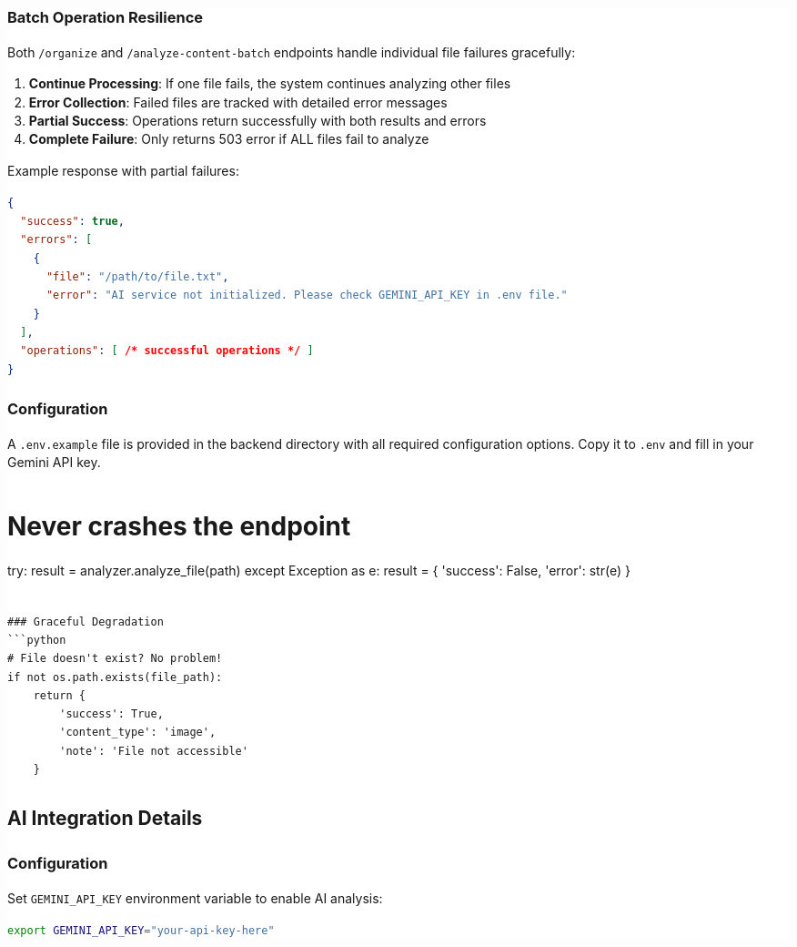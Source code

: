 ### Batch Operation Resilience
Both `/organize` and `/analyze-content-batch` endpoints handle individual file failures gracefully:

1. **Continue Processing**: If one file fails, the system continues analyzing other files
2. **Error Collection**: Failed files are tracked with detailed error messages
3. **Partial Success**: Operations return successfully with both results and errors
4. **Complete Failure**: Only returns 503 error if ALL files fail to analyze

Example response with partial failures:
```json
{
  "success": true,
  "errors": [
    {
      "file": "/path/to/file.txt",
      "error": "AI service not initialized. Please check GEMINI_API_KEY in .env file."
    }
  ],
  "operations": [ /* successful operations */ ]
}
```

### Configuration
A `.env.example` file is provided in the backend directory with all required configuration options. Copy it to `.env` and fill in your Gemini API key.

# Never crashes the endpoint
try:
    result = analyzer.analyze_file(path)
except Exception as e:
    result = {
        'success': False,
        'error': str(e)
    }
```

### Graceful Degradation
```python
# File doesn't exist? No problem!
if not os.path.exists(file_path):
    return {
        'success': True,
        'content_type': 'image',
        'note': 'File not accessible'
    }
```

## AI Integration Details

### Configuration
Set `GEMINI_API_KEY` environment variable to enable AI analysis:
```bash
export GEMINI_API_KEY="your-api-key-here"
```
